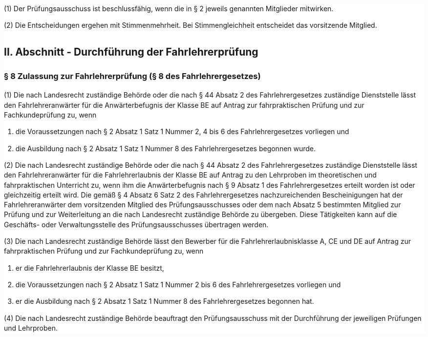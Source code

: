(1) Der Prüfungsausschuss ist beschlussfähig, wenn die in § 2 jeweils
genannten Mitglieder mitwirken.

(2) Die Entscheidungen ergehen mit Stimmenmehrheit. Bei
Stimmengleichheit entscheidet das vorsitzende Mitglied.


## II. Abschnitt - Durchführung der Fahrlehrerprüfung


### § 8 Zulassung zur Fahrlehrerprüfung (§ 8 des Fahrlehrergesetzes)

(1) Die nach Landesrecht zuständige Behörde oder die nach § 44 Absatz
2 des Fahrlehrergesetzes zuständige Dienststelle lässt den
Fahrlehreranwärter für die Anwärterbefugnis der Klasse BE auf Antrag
zur fahrpraktischen Prüfung und zur Fachkundeprüfung zu, wenn

1.  die Voraussetzungen nach § 2 Absatz 1 Satz 1 Nummer 2, 4 bis 6 des
    Fahrlehrergesetzes vorliegen und


2.  die Ausbildung nach § 2 Absatz 1 Satz 1 Nummer 8 des
    Fahrlehrergesetzes begonnen wurde.




(2) Die nach Landesrecht zuständige Behörde oder die nach § 44 Absatz
2 des Fahrlehrergesetzes zuständige Dienststelle lässt den
Fahrlehreranwärter für die Fahrlehrerlaubnis der Klasse BE auf Antrag
zu den Lehrproben im theoretischen und fahrpraktischen Unterricht zu,
wenn ihm die Anwärterbefugnis nach § 9 Absatz 1 des Fahrlehrergesetzes
erteilt worden ist oder gleichzeitig erteilt wird. Die gemäß § 4
Absatz 6 Satz 2 des Fahrlehrergesetzes nachzureichenden
Bescheinigungen hat der Fahrlehreranwärter dem vorsitzenden Mitglied
des Prüfungsausschusses oder dem nach Absatz 5 bestimmten Mitglied zur
Prüfung und zur Weiterleitung an die nach Landesrecht zuständige
Behörde zu übergeben. Diese Tätigkeiten kann auf die Geschäfts- oder
Verwaltungsstelle des Prüfungsausschusses übertragen werden.

(3) Die nach Landesrecht zuständige Behörde lässt den Bewerber für die
Fahrlehrerlaubnisklasse A, CE und DE auf Antrag zur fahrpraktischen
Prüfung und zur Fachkundeprüfung zu, wenn

1.  er die Fahrlehrerlaubnis der Klasse BE besitzt,


2.  die Voraussetzungen nach § 2 Absatz 1 Satz 1 Nummer 2 bis 6 des
    Fahrlehrergesetzes vorliegen und


3.  er die Ausbildung nach § 2 Absatz 1 Satz 1 Nummer 8 des
    Fahrlehrergesetzes begonnen hat.




(4) Die nach Landesrecht zuständige Behörde beauftragt den
Prüfungsausschuss mit der Durchführung der jeweiligen Prüfungen und
Lehrproben.
